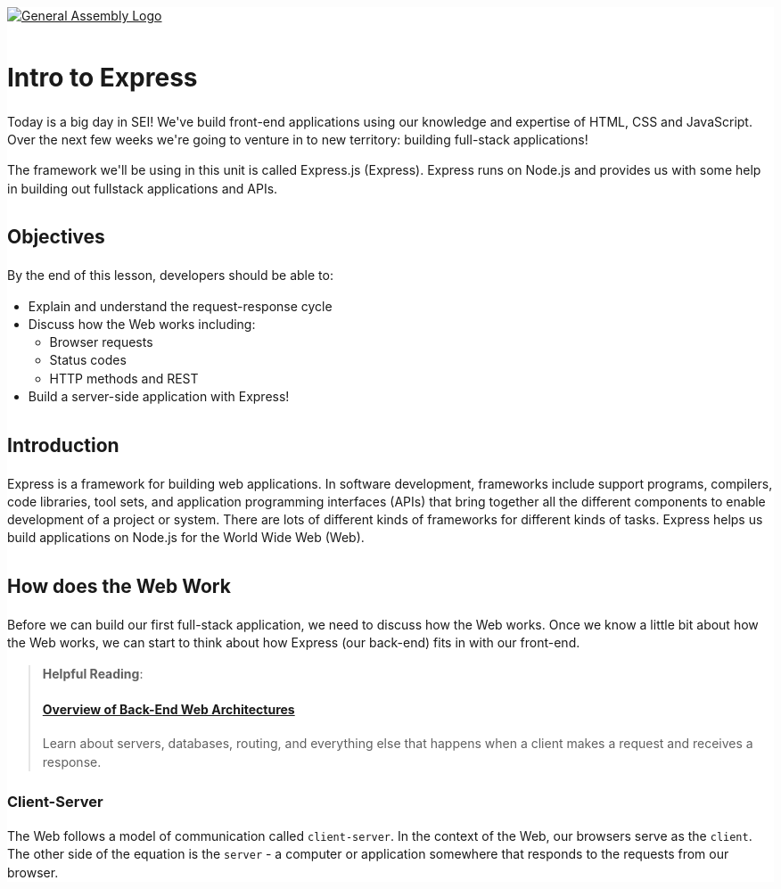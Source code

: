 [![General Assembly Logo](https://camo.githubusercontent.com/1a91b05b8f4d44b5bbfb83abac2b0996d8e26c92/687474703a2f2f692e696d6775722e636f6d2f6b6538555354712e706e67)](https://generalassemb.ly/education/web-development-immersive)

# Intro to Express

Today is a big day in SEI! We've build front-end applications using our knowledge and expertise of HTML, CSS and JavaScript. Over the next few weeks we're going to venture in to new territory: building full-stack applications!

The framework we'll be using in this unit is called Express.js (Express). Express runs on Node.js and provides us with some help in building out fullstack applications and APIs.

## Objectives

By the end of this lesson, developers should be able to:

- Explain and understand the request-response cycle
- Discuss how the Web works including:
  - Browser requests
  - Status codes
  - HTTP methods and REST
- Build a server-side application with Express!

## Introduction

Express is a framework for building web applications. In software development, frameworks include support programs, compilers, code libraries, tool sets, and application programming interfaces (APIs) that bring together all the different components to enable development of a project or system. There are lots of different kinds of frameworks for different kinds of tasks. Express helps us build applications on Node.js for the World Wide Web (Web).

## How does the Web Work

Before we can build our first full-stack application, we need to discuss how the Web works. Once we know a little bit about how the Web works, we can start to think about how Express (our back-end) fits in with our front-end.

> **Helpful Reading**:
>
> #### [Overview of Back-End Web Architectures](https://www.codecademy.com/articles/back-end-architecture)
>
> Learn about servers, databases, routing, and everything else that happens when a client makes a request and receives a response.

### Client-Server

The Web follows a model of communication called `client-server`. In the context of the Web, our browsers serve as the `client`. The other side of the equation is the `server` - a computer or application somewhere that responds to the requests from our browser.
